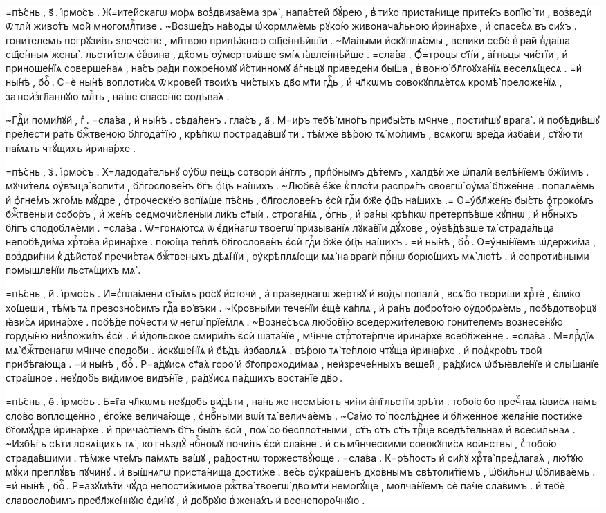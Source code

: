=пѣ́снь , ѕ҃ . і҆рмо́съ . Ж=ите́йскагѡ мо́рѧ воз̾двиза́ема зрѧ̀ , напа́стей
бꙋ́рею , в̾ ти́хо приста́нище прите́къ вопїю́ ти , воз̾ведѝ ѿ тлѝ живо́тъ
мо́й многомлⷭ҇тиве . ~Возше́дъ на́воды ѡ҆кормлѧ́емь рꙋко́ю живонача́льною
и҆рина́рхе , и҆ спасе́сѧ въ си́хъ . гони́телемъ погрꙋзи́въ ѕлоче́стїе , мл҃твою
прилѣ́жною сщ҃е́ннѣйшїи . ~Ма́лыми и҆скꙋплѧ́емы , вели́ки себѐ в̾ ра́й
в̾да́ша сщ҃е́нныѧ жены̀ . льсти́телѧ є҆́в̾вина , дх҃омъ оу҆мертви́вше ѕмі́ѧ
ꙗ҆вле́ннѣйше . =сла́ва . Ѻ҆́=троцы ст҃і́и , а҆́гньцы чи́стїи , и҆ приноше́нїѧ
соверше́наѧ , на́съ ра́ди пожре́номꙋ и҆́стинномꙋ а҆́гньцꙋ приведе́ни бы́ша ,
в̾ воню̀ бл҃гоꙋха́нїѧ веселѧ́щесѧ . =и҆ ны́нѣ , боⷢ҇ . С=ѐ ны́нѣ воплоти́сѧ
ѿ крове́й твои́хъ чи́стыхъ дв҃о мт҃и гдⷭ҇ь , и҆ чл҃кѡмъ совокꙋплѧ́етсѧ кромѣ̀
преложе́нїѧ , за неи҆з̾гл҃аннꙋю млⷭ҇ть , на́ше спасе́нїе содѣва́ѧ .

~Гдⷭ҇и поми́лꙋй , гⷤ . =сла́ва , и҆ ны́нѣ . сѣда́ленъ . гла́съ , а҃ . М=и́ръ
тебѣ̀ мно́гъ прибы́сть мч҃нче , пости́гшꙋ врага̀ . и҆ побѣди́вшꙋ пре́лести ра́ть
бжⷭ҇твеною бл҃года́тїю , крѣ́пкѡ пострада́вшꙋ ти . тѣ́мже вѣ́рою тѧ̀ мо́лимъ ,
всѧ́когѡ вре́да и҆зба́ви , ст҃ꙋ́ю ти па́мѧть чтꙋ́щихъ и҆рина́рхе .

=пѣ́снь , з҃ . і҆рмо́съ . Х=ладода́тельнꙋ оу҆́бѡ пе́щь сотворѝ а҆́нг҃лъ ,
прпⷣбнымъ дѣ́темъ , халдѣ́и же ѡ҆палѝ велѣ́нїемъ бж҃їимъ . мꙋчи́телѧ оу҆вѣща̀
вопи́ти , бл҃гослове́нъ бг҃ъ ѻ҆ц҃ъ на́шихъ . ~Любвѐ є҆́же к̾ пло́ти распрѧ́гъ
своегѡ̀ оу҆ма̀ бл҃же́нне . попалѧ́емь и҆ ѻ҆гне́мъ жго́мь мꙋ́дре , ѻ҆́троческꙋю
вопїѧ́ше пѣ́снь , бл҃гослове́нъ є҆сѝ гдⷭ҇и бж҃е ѻ҆ц҃ъ на́шихъ .= О=у҆бл҃же́нъ
бы́сть ѻ҆троко́мъ бжⷭ҇твеныи собо́ръ , и҆ же́нъ седмочи́сленыи ли́къ ст҃ы́и .
строга́нїѧ , ѻ҆́гнь , и҆ ра́ны крѣ́пкѡ претерпѣ́вше кꙋ́пнѡ , и҆ нбⷭ҇ныхъ бл҃гъ
сподоблѧ́еми . =сла́ва . Ѿ=гонѧ́ютсѧ ѿ є҆ди́нагѡ твоегѡ̀ призыва́нїѧ лꙋка́вїи
дꙋ́хове , оу҆вѣ́дѣвше тѧ̀ страда́льца непобѣди́ма хрⷭ҇то́ва и҆рина́рхе . пою́ща
те́плѣ бл҃гослове́нъ є҆сѝ гдⷭ҇и бж҃е ѻ҆ц҃ъ на́шихъ . =и҆ ны́нѣ , боⷢ҇ .
О=у҆ны́нїемъ ѡ҆держи́ма , воз̾дви́гни к̾ дѣ́йствꙋ пречи́стаѧ бжⷭ҇твеныхъ
дѣѧ́нїи , оу҆крѣплѧ́ющи мѧ̀ на врагѝ прⷭ҇нѡ борю́щихъ мѧ̀ лю́тѣ . и҆
сопроти́вными помышле́нїи льстѧ́щихъ мѧ̀ .

=пѣ́снь , и҃ . і҆рмо́съ . И҆=с̾пла́мени ст҃ы́мъ ро́сꙋ и҆сточѝ , а҆
пра́веднагѡ же́ртвꙋ и҆ во́ды попалѝ , всѧ́ бо твори́ши хрⷭ҇тѐ , є҆ли́ко
хо́щеши , тѣ́мъ тѧ превозно́симъ гдⷭ҇а во́ вѣки . ~Кровны́ми тече́нїи є҆щѐ
ка́плѧ , и҆ ра́нъ добро́тою оу҆добрѧ́емь , побѣдотво́рцꙋ ꙗ҆ви́сѧ и҆рина́рхе .
побѣ́де по́чести ѿ негѡ̀ прїе́млѧ . ~Возне́съсѧ любо́вїю вседержи́телевою
гони́телемъ вознесе́нꙋю горды́ню низ̾ложи́лъ є҆сѝ . и҆ и҆́дольское смири́лъ
є҆сѝ шата́нїе , мч҃нче стрⷭ҇тоте́рпче и҆рина́рхе всебл҃же́нне . =сла́ва .
М=лрⷭ҇дїѧ мѧ̀ бжⷭ҇твенагѡ мч҃нче сподо́би . и҆скꙋше́нїѧ и҆ бѣ́дъ и҆збавлѧ́ѧ .
вѣ́рою тѧ̀ те́плою чтꙋ́ща и҆рина́рхе . и҆ под̾кро́въ тво́й прибѣга́юща . =и҆
ны́нѣ , боⷢ҇ . Р=а́дꙋисѧ ст҃а́ѧ горо̀ и҆ бг҃опроходи́маѧ , неи҆зрече́нныхъ
веще́й , ра́дꙋисѧ ѡ҆бъꙗ҆вле́нїе и҆ слы́шанїе стра́шное . неꙋдо́бь ви́димое
видѣ́нїе , ра́дꙋисѧ па́дшихъ воста́нїе дв҃о .

=пѣ́снь , ѳ҃ . і҆рмо́съ . Б=г҃а чл҃кѡмъ неꙋдо́бь ви́дѣти , на́нь же несмѣ́ютъ
чи́ни а҆́нг҃льстїи зрѣ́ти . тобо́ю бо пречⷭ҇таѧ ꙗ҆ви́сѧ на́мъ сло́во
воплоще́нно , є҆го́же велича́юще , с̾ нбⷭ҇ными вѡ́и тѧ̀ велича́емъ . ~Са́мо то̀
послѣ́днее и҆ бл҃же́нное жела́нїе пости́же бг҃омꙋ́дре и҆рина́рхе . и҆
прича́стїемъ бг҃ъ бы́лъ є҆сѝ , поѧ̀ со беспло́тными , ст҃ъ ст҃ъ ст҃ъ трⷪ҇це
вседѣ́тельнаѧ и҆ всеси́льнаѧ . ~И҆збѣ́гъ сѣ́ти ловѧ́щихъ тѧ̀ , ко гнѣздꙋ̀
нбⷭ҇номꙋ почи́лъ є҆сѝ сла́вне . и҆ съ мч҃нческими совокꙋпи́сѧ во́инствы ,
с̾ тобо́ю страда́вшими . тѣ́мже чте́мъ па́мѧть ва́шꙋ , ра́достнѡ торжествꙋ́юще .
=сла́ва . К=рѣ́пость и҆ си́лꙋ хрⷭ҇та̀ пред̾лага́ѧ , лю́тꙋю мꙋ́ки преплꙋ́въ
пꙋчи́нꙋ . и҆ вы́шнѧгѡ приста́нища дости́же . ве́сь оу҆кра́шенъ дх҃о́внымъ
свѣтоли́тїемъ , ѡ҆би́льнѡ ѡ҆блива́емь . =и҆ ны́нѣ , боⷢ҇ . Р=азꙋмѣ́ти чꙋ́до
непости́жимое ржⷭ҇тва̀ твоегѡ̀ дв҃о мт҃и немогꙋ́ще , молча́нїемъ сѐ па́че
сла́вимъ . и҆ тебѐ славосло́вимъ пребл҃же́ннꙋю є҆ди́нꙋ , и҆ до́брꙋю в̾ жена́хъ
и҆ всенепоро́чнꙋю .
